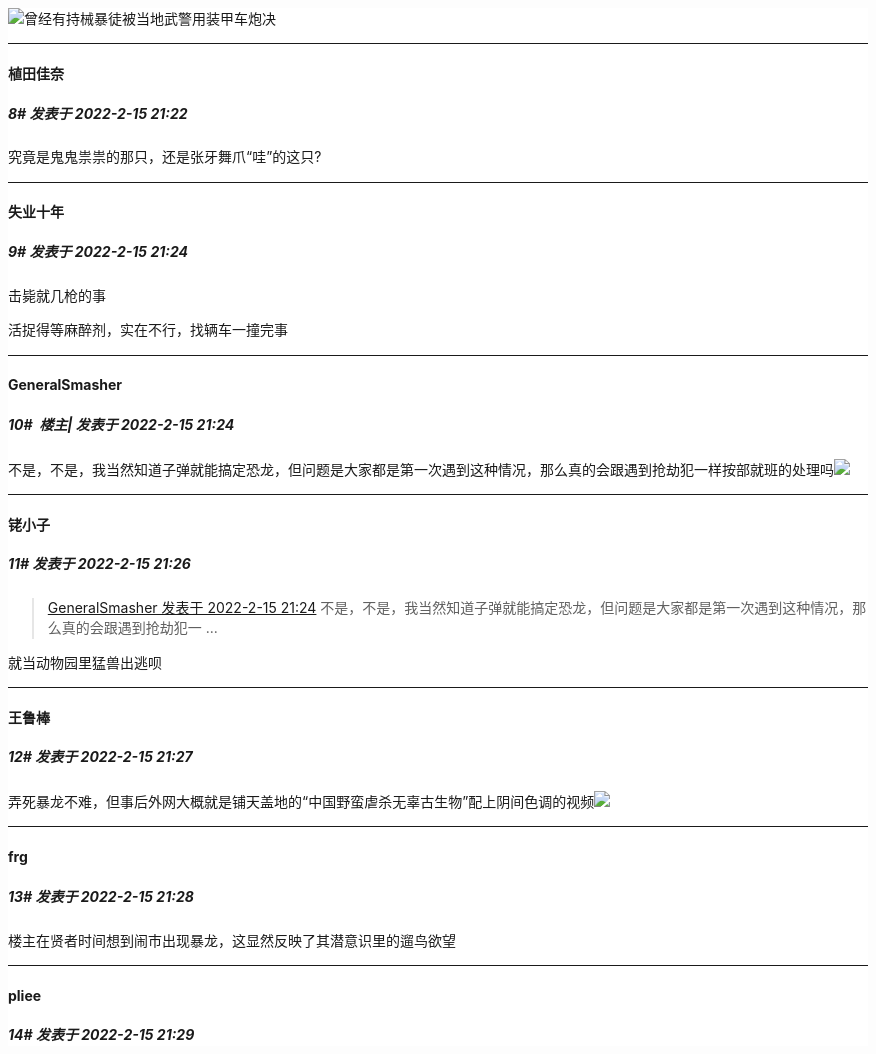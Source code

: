<img src="https://static.saraba1st.com/image/smiley/face2017/035.png" referrerpolicy="no-referrer">曾经有持械暴徒被当地武警用装甲车炮决

*****

####  植田佳奈  
##### 8#       发表于 2022-2-15 21:22

究竟是鬼鬼祟祟的那只，还是张牙舞爪“哇”的这只?

*****

####  失业十年  
##### 9#       发表于 2022-2-15 21:24

击毙就几枪的事

活捉得等麻醉剂，实在不行，找辆车一撞完事

*****

####  GeneralSmasher  
##### 10#         楼主| 发表于 2022-2-15 21:24

不是，不是，我当然知道子弹就能搞定恐龙，但问题是大家都是第一次遇到这种情况，那么真的会跟遇到抢劫犯一样按部就班的处理吗<img src="https://static.saraba1st.com/image/smiley/face2017/234.gif" referrerpolicy="no-referrer">

*****

####  铑小子  
##### 11#       发表于 2022-2-15 21:26

<blockquote><a href="httphttps://bbs.saraba1st.com/2b/forum.php?mod=redirect&amp;goto=findpost&amp;pid=54702484&amp;ptid=2052760" target="_blank">GeneralSmasher 发表于 2022-2-15 21:24</a>
不是，不是，我当然知道子弹就能搞定恐龙，但问题是大家都是第一次遇到这种情况，那么真的会跟遇到抢劫犯一 ...</blockquote>
就当动物园里猛兽出逃呗

*****

####  王鲁棒  
##### 12#       发表于 2022-2-15 21:27

弄死暴龙不难，但事后外网大概就是铺天盖地的“中国野蛮虐杀无辜古生物”配上阴间色调的视频<img src="https://static.saraba1st.com/image/smiley/face2017/065.png" referrerpolicy="no-referrer">

*****

####  frg  
##### 13#       发表于 2022-2-15 21:28

楼主在贤者时间想到闹市出现暴龙，这显然反映了其潜意识里的遛鸟欲望

*****

####  pliee  
##### 14#       发表于 2022-2-15 21:29
